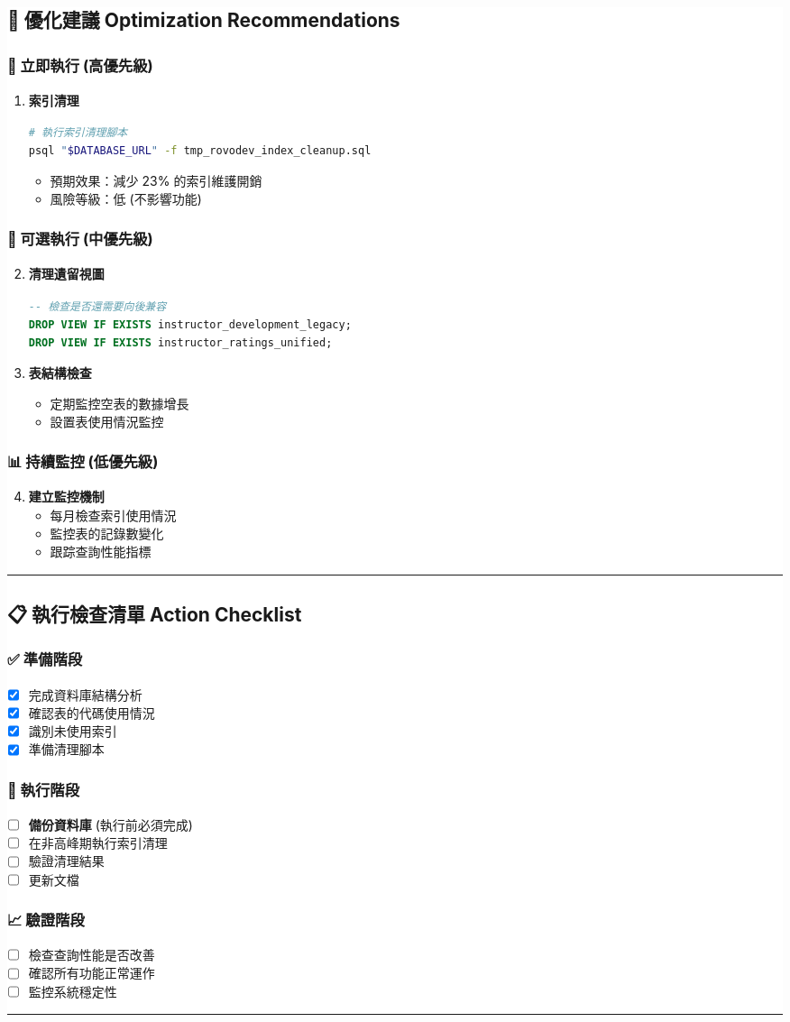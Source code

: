 
## 🎯 優化建議 Optimization Recommendations

### 🔧 立即執行 (高優先級)
1. **索引清理**
   ```bash
   # 執行索引清理腳本
   psql "$DATABASE_URL" -f tmp_rovodev_index_cleanup.sql
   ```
   - 預期效果：減少 23% 的索引維護開銷
   - 風險等級：低 (不影響功能)

### 🧹 可選執行 (中優先級)  
2. **清理遺留視圖**
   ```sql
   -- 檢查是否還需要向後兼容
   DROP VIEW IF EXISTS instructor_development_legacy;
   DROP VIEW IF EXISTS instructor_ratings_unified;
   ```

3. **表結構檢查**
   - 定期監控空表的數據增長
   - 設置表使用情況監控

### 📊 持續監控 (低優先級)
4. **建立監控機制**
   - 每月檢查索引使用情況
   - 監控表的記錄數變化
   - 跟踪查詢性能指標

---

## 📋 執行檢查清單 Action Checklist

### ✅ 準備階段
- [x] 完成資料庫結構分析
- [x] 確認表的代碼使用情況  
- [x] 識別未使用索引
- [x] 準備清理腳本

### 🔄 執行階段  
- [ ] **備份資料庫** (執行前必須完成)
- [ ] 在非高峰期執行索引清理
- [ ] 驗證清理結果
- [ ] 更新文檔

### 📈 驗證階段
- [ ] 檢查查詢性能是否改善
- [ ] 確認所有功能正常運作
- [ ] 監控系統穩定性

---